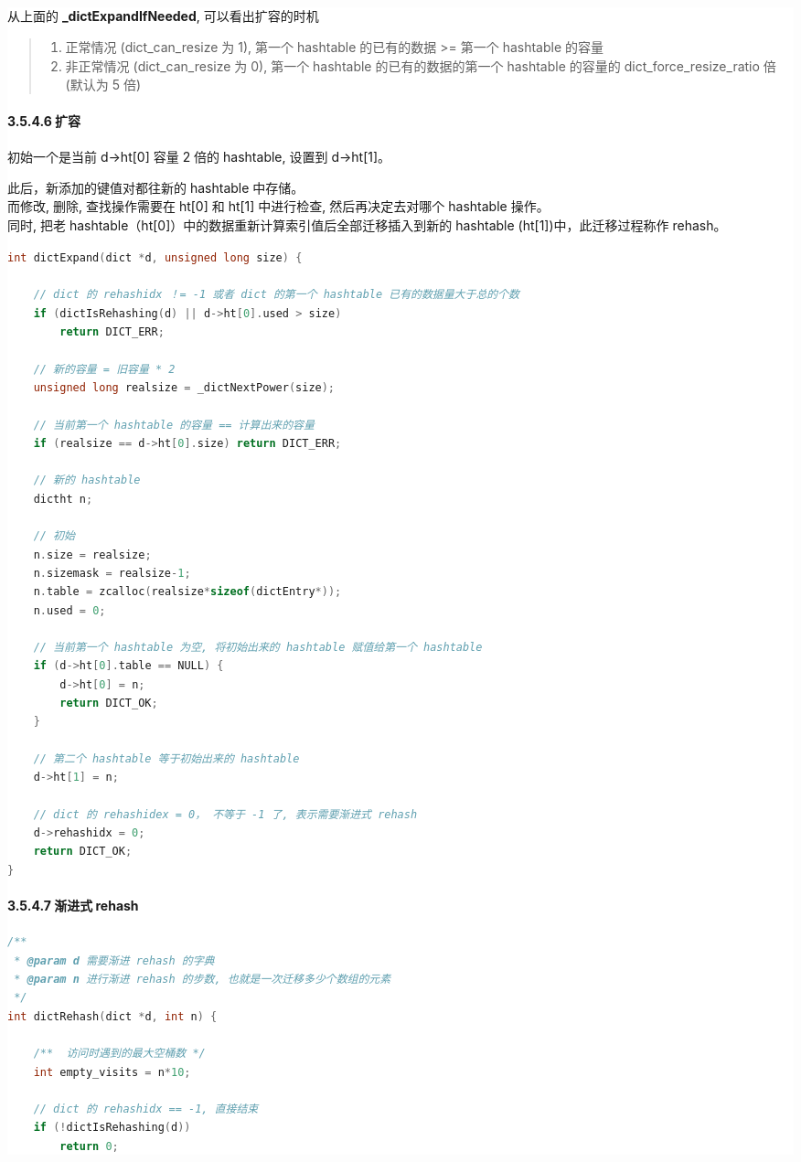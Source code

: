 从上面的 **_dictExpandIfNeeded**, 可以看出扩容的时机
> 1. 正常情况 (dict_can_resize 为 1), 第一个 hashtable 的已有的数据 >= 第一个 hashtable 的容量
> 2. 非正常情况 (dict_can_resize 为 0), 第一个 hashtable 的已有的数据的第一个 hashtable 的容量的 dict_force_resize_ratio 倍 (默认为 5 倍)

#### 3.5.4.6 扩容

初始一个是当前 d->ht[0] 容量 2 倍的 hashtable, 设置到 d->ht[1]。

此后，新添加的键值对都往新的 hashtable 中存储。   
而修改, 删除, 查找操作需要在 ht[0] 和 ht[1] 中进行检查, 然后再决定去对哪个 hashtable 操作。  
同时, 把老 hashtable（ht[0]）中的数据重新计算索引值后全部迁移插入到新的 hashtable (ht[1])中，此迁移过程称作 rehash。

```C
int dictExpand(dict *d, unsigned long size) {

    // dict 的 rehashidx ！= -1 或者 dict 的第一个 hashtable 已有的数据量大于总的个数
    if (dictIsRehashing(d) || d->ht[0].used > size)
        return DICT_ERR;

    // 新的容量 = 旧容量 * 2
    unsigned long realsize = _dictNextPower(size);    

    // 当前第一个 hashtable 的容量 == 计算出来的容量
    if (realsize == d->ht[0].size) return DICT_ERR;

    // 新的 hashtable
    dictht n;
    
    // 初始
    n.size = realsize;
    n.sizemask = realsize-1;
    n.table = zcalloc(realsize*sizeof(dictEntry*));
    n.used = 0;

    // 当前第一个 hashtable 为空, 将初始出来的 hashtable 赋值给第一个 hashtable
    if (d->ht[0].table == NULL) {
        d->ht[0] = n;
        return DICT_OK;
    }

    // 第二个 hashtable 等于初始出来的 hashtable 
    d->ht[1] = n;
    
    // dict 的 rehashidex = 0， 不等于 -1 了, 表示需要渐进式 rehash 
    d->rehashidx = 0;
    return DICT_OK;
}
```

#### 3.5.4.7 渐进式 rehash

```C
/**
 * @param d 需要渐进 rehash 的字典
 * @param n 进行渐进 rehash 的步数, 也就是一次迁移多少个数组的元素
 */
int dictRehash(dict *d, int n) {

    /**  访问时遇到的最大空桶数 */
    int empty_visits = n*10;

    // dict 的 rehashidx == -1, 直接结束
    if (!dictIsRehashing(d)) 
        return 0;

```